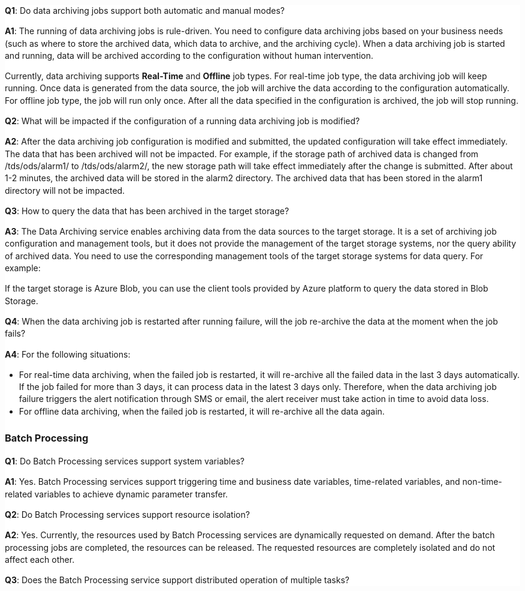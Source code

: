**Q1**: Do data archiving jobs support both automatic and manual modes?

**A1**: The running of data archiving jobs is rule-driven. You need to configure data archiving jobs based on your business needs (such as where to store the archived data, which data to archive, and the archiving cycle). When a data archiving job is started and running, data will be archived according to the configuration without human intervention.

Currently, data archiving supports **Real-Time** and **Offline** job types. For real-time job type, the data archiving job will keep running. Once data is generated from the data source, the job will archive the data according to the configuration automatically. For offline job type, the job will run only once. After all the data specified in the configuration is archived, the job will stop running.

**Q2**: What will be impacted if the configuration of a running data archiving job is modified?

**A2**: After the data archiving job configuration is modified and submitted, the updated configuration will take effect immediately. The data that has been archived will not be impacted. For example, if the storage path of archived data is changed from /tds/ods/alarm1/ to /tds/ods/alarm2/, the new storage path will take effect immediately after the change is submitted. After about 1-2 minutes, the archived data will be stored in the alarm2 directory. The archived data that has been stored in the alarm1 directory will not be impacted.

**Q3**: How to query the data that has been archived in the target storage?

**A3**: The Data Archiving service enables archiving data from the data sources to the target storage. It is a set of archiving job configuration and management tools, but it does not provide the management of the target storage systems, nor the query ability of archived data. You need to use the corresponding management tools of the target storage systems for data query. For example:

If the target storage is Azure Blob, you can use the client tools provided by Azure platform to query the data stored in Blob Storage.

**Q4**: When the data archiving job is restarted after running failure, will the job re-archive the data at the moment when the job fails?

**A4**: For the following situations:

- For real-time data archiving, when the failed job is restarted, it will re-archive all the failed data in the last 3 days automatically. If the job failed for more than 3 days, it can process data in the latest 3 days only. Therefore, when the data archiving job failure triggers the alert notification through SMS or email, the alert receiver must take action in time to avoid data loss.
- For offline data archiving, when the failed job is restarted, it will re-archive all the data again.

### Batch Processing

**Q1**: Do Batch Processing services support system variables?

**A1**: Yes. Batch Processing services support triggering time and business date variables, time-related variables, and non-time-related variables to achieve dynamic parameter transfer.

**Q2**: Do Batch Processing services support resource isolation?

**A2**: Yes. Currently, the resources used by Batch Processing services are dynamically requested on demand. After the batch processing jobs are completed, the resources can be released. The requested resources are completely isolated and do not affect each other.

**Q3**: Does the Batch Processing service support distributed operation of multiple tasks?
